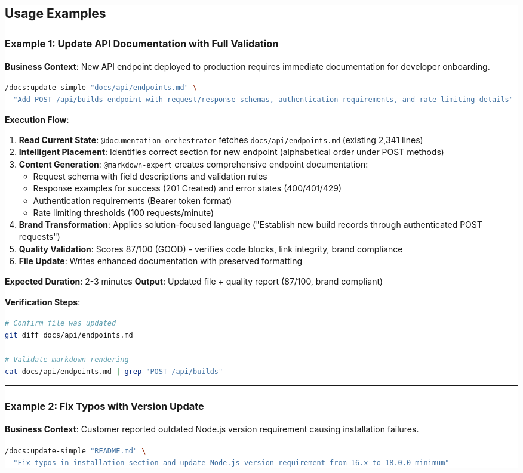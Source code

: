 
## Usage Examples

### Example 1: Update API Documentation with Full Validation

**Business Context**: New API endpoint deployed to production requires immediate documentation for developer onboarding.

```bash
/docs:update-simple "docs/api/endpoints.md" \
  "Add POST /api/builds endpoint with request/response schemas, authentication requirements, and rate limiting details"
```

**Execution Flow**:
1. **Read Current State**: `@documentation-orchestrator` fetches `docs/api/endpoints.md` (existing 2,341 lines)
2. **Intelligent Placement**: Identifies correct section for new endpoint (alphabetical order under POST methods)
3. **Content Generation**: `@markdown-expert` creates comprehensive endpoint documentation:
   - Request schema with field descriptions and validation rules
   - Response examples for success (201 Created) and error states (400/401/429)
   - Authentication requirements (Bearer token format)
   - Rate limiting thresholds (100 requests/minute)
4. **Brand Transformation**: Applies solution-focused language ("Establish new build records through authenticated POST requests")
5. **Quality Validation**: Scores 87/100 (GOOD) - verifies code blocks, link integrity, brand compliance
6. **File Update**: Writes enhanced documentation with preserved formatting

**Expected Duration**: 2-3 minutes
**Output**: Updated file + quality report (87/100, brand compliant)

**Verification Steps**:
```bash
# Confirm file was updated
git diff docs/api/endpoints.md

# Validate markdown rendering
cat docs/api/endpoints.md | grep "POST /api/builds"
```

---

### Example 2: Fix Typos with Version Update

**Business Context**: Customer reported outdated Node.js version requirement causing installation failures.

```bash
/docs:update-simple "README.md" \
  "Fix typos in installation section and update Node.js version requirement from 16.x to 18.0.0 minimum"
```
